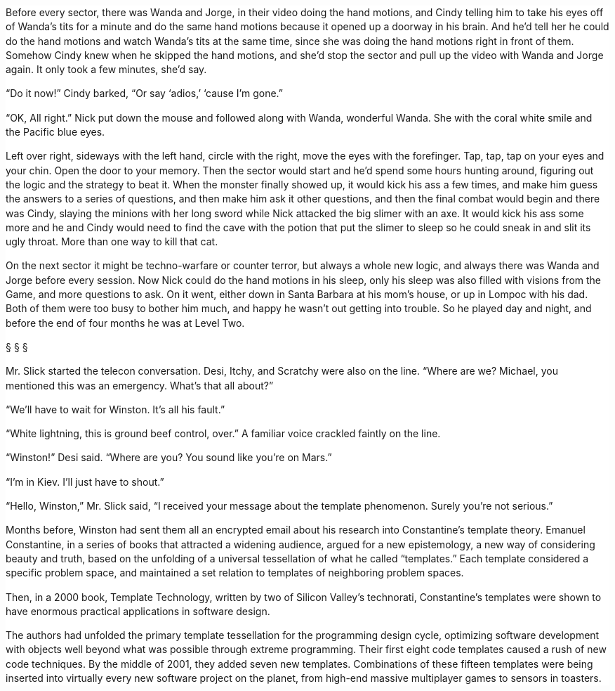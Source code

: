 Before every sector, there was Wanda and Jorge, in their video doing the hand motions, and Cindy telling him to take his eyes off of Wanda’s tits for a minute and do the same hand motions because it opened up a doorway in his brain. And he’d tell her he could do the hand motions and watch Wanda’s tits at the same time, since she was doing the hand motions right in front of them. Somehow Cindy knew when he skipped the hand motions, and she’d stop the sector and pull up the video with Wanda and Jorge again. It only took a few minutes, she’d say.

“Do it now!” Cindy barked, “Or say ‘adios,’ ‘cause I’m gone.”

“OK, All right.” Nick put down the mouse and followed along with Wanda, wonderful Wanda. She with the coral white smile and the Pacific blue eyes.

Left over right, sideways with the left hand, circle with the right, move the eyes with the forefinger. Tap, tap, tap on your eyes and your chin. Open the door to your memory. Then the sector would start and he’d spend some hours hunting around, figuring out the logic and the strategy to beat it. When the monster finally showed up, it would kick his ass a few times, and make him guess the answers to a series of questions, and then make him ask it other questions, and then the final combat would begin and there was Cindy, slaying the minions with her long sword while Nick attacked the big slimer with an axe. It would kick his ass some more and he and Cindy would need to find the cave with the potion that put the slimer to sleep so he could sneak in and slit its ugly throat. More than one way to kill that cat.

On the next sector it might be techno-warfare or counter terror, but always a whole new logic, and always there was Wanda and Jorge before every session. Now Nick could do the hand motions in his sleep, only his sleep was also filled with visions from the Game, and more questions to ask. On it went, either down in Santa Barbara at his mom’s house, or up in Lompoc with his dad. Both of them were too busy to bother him much, and happy he wasn’t out getting into trouble. So he played day and night, and before the end of four months he was at Level Two.

§ § §

Mr. Slick started the telecon conversation. Desi, Itchy, and Scratchy were also on the line. “Where are we? Michael, you mentioned this was an emergency. What’s that all about?”

“We’ll have to wait for Winston. It’s all his fault.”

“White lightning, this is ground beef control, over.” A familiar voice crackled faintly on the line.

“Winston!” Desi said. “Where are you? You sound like you’re on Mars.”

“I’m in Kiev. I’ll just have to shout.”

“Hello, Winston,” Mr. Slick said, “I received your message about the template phenomenon. Surely you’re not serious.”

Months before, Winston had sent them all an encrypted email about his research into Constantine’s template theory. Emanuel Constantine, in a series of books that attracted a widening audience, argued for a new epistemology, a new way of considering beauty and truth, based on the unfolding of a universal tessellation of what he called “templates.” Each template considered a specific problem space, and maintained a set relation to templates of neighboring problem spaces.

Then, in a 2000 book, Template Technology, written by two of Silicon Valley’s technorati, Constantine’s templates were shown to have enormous practical applications in software design.

The authors had unfolded the primary template tessellation for the programming design cycle, optimizing software development with objects well beyond what was possible through extreme programming. Their first eight code templates caused a rush of new code techniques. By the middle of 2001, they added seven new templates. Combinations of these fifteen templates were being inserted into virtually every new software project on the planet, from high-end massive multiplayer games to sensors in toasters.
